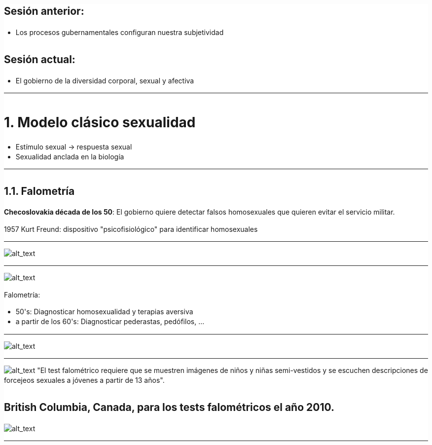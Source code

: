 ## Sesión anterior:

* Los procesos gubernamentales configuran nuestra subjetividad

## Sesión actual:

* El gobierno de la diversidad corporal, sexual y afectiva

---


# 1. Modelo clásico sexualidad

* Estímulo sexual -> respuesta sexual
* Sexualidad anclada en la biología

---
## 1.1. Falometría

**Checoslovakia década de los 50**:
El gobierno quiere detectar falsos 
homosexuales que quieren evitar 
el servicio militar.

1957 Kurt Freund: 
dispositivo "psicofisiológico" para 
identificar homosexuales

---
![alt_text](/media/02/P/PsycpPhisioTest/Dibujo_Aparato.jpg)

---
![alt_text](/media/02/P/PsycpPhisioTest/Dibujo_Aparato.jpg)
 
Falometría:

* 50's: Diagnosticar homosexualidad y terapias aversiva
* a partir de los 60's: Diagnosticar pederastas, pedófilos, ...
---
![alt_text](/media/02/P/PsycpPhisioTest/British_Columbia.png)

---
![alt_text](/media/02/P/PsycpPhisioTest/British_Columbia.png)
"El test falométrico requiere que se muestren imágenes de niños y niñas semi-vestidos y se escuchen descripciones de forcejeos sexuales a jóvenes a partir de 13 años".


British Columbia, Canada, para los tests falométricos el año 2010.
---
![alt_text](/media/02/P/PsycpPhisioTest/República_Checa_hace_test_gays.png)

---